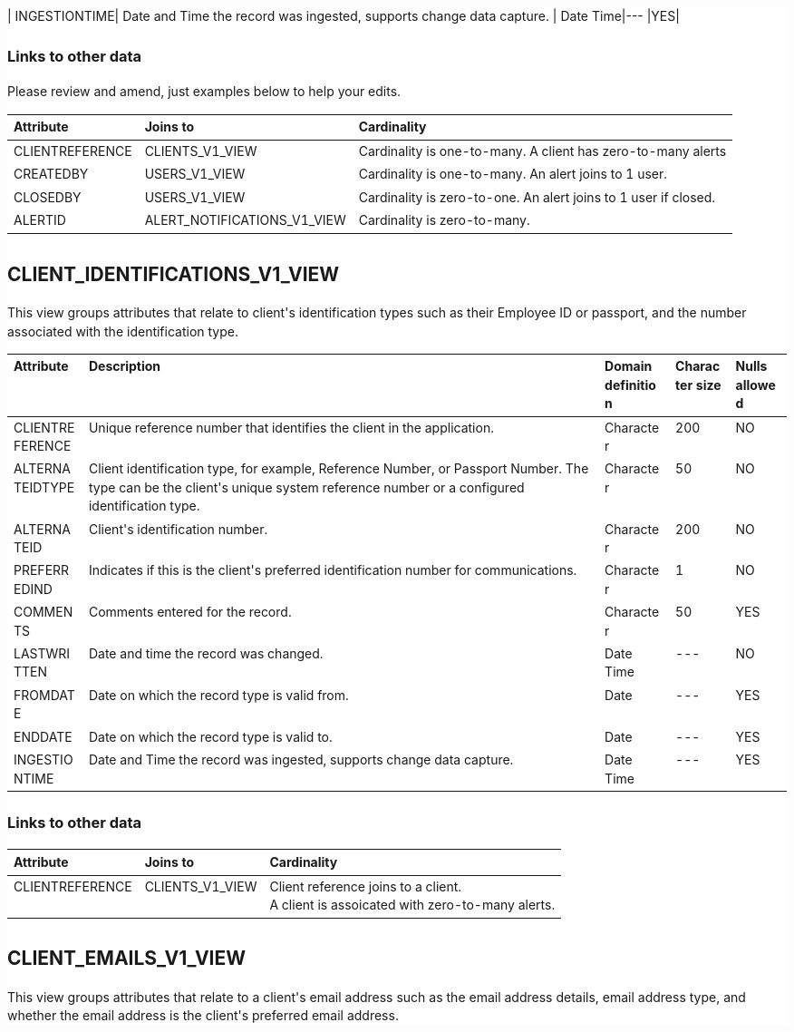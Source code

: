 | INGESTIONTIME| Date and Time the record was ingested, supports change data capture. | Date Time|--- |YES|

### Links to other data

Please review and amend, just examples below to help your edits.

| Attribute | Joins to |Cardinality |
| :-------------- | :------ |:------ |
| CLIENTREFERENCE| CLIENTS_V1_VIEW | Cardinality is one-to-many.  A client has zero-to-many alerts|
| CREATEDBY | USERS_V1_VIEW | Cardinality is one-to-many. An alert joins to 1 user. |
| CLOSEDBY | USERS_V1_VIEW| Cardinality is zero-to-one. An alert joins to 1 user if closed. |
| ALERTID | ALERT_NOTIFICATIONS_V1_VIEW| Cardinality is zero-to-many. |




## CLIENT_IDENTIFICATIONS_V1_VIEW
This view groups attributes that relate to client's identification types such as their Employee ID or passport, and the number associated with the identification type.

| Attribute | Description | Domain definition |Character size | Nulls allowed |
| :-------------- | :------ |:------ |:------ |:------ |
| CLIENTREFERENCE| Unique reference number that identifies the client in the application. | Character| 200|NO|
| ALTERNATEIDTYPE| Client identification type, for example, Reference Number, or Passport Number. The type can be the client's unique system reference number or a configured identification type.  | Character| 50|NO|
| ALTERNATEID| Client's identification number. | Character| 200|NO|
| PREFERREDIND| Indicates if this is the client's preferred identification number for communications. | Character| 1|NO|
| COMMENTS| Comments entered for the record. | Character| 50|YES|
| LASTWRITTEN| Date and time the record was changed. | Date Time|--- |NO|
| FROMDATE| Date on which the record type is valid from. | Date|--- |YES|
| ENDDATE| Date on which the record type is valid to. | Date|--- |YES|
| INGESTIONTIME| Date and Time the record was ingested, supports change data capture. | Date Time|--- |YES|

### Links to other data

| Attribute | Joins to|Cardinality |
| :-------------- | :------ |:------ |
| CLIENTREFERENCE| CLIENTS_V1_VIEW | Client reference joins to a client.<br /> A client is assoicated with zero-to-many alerts.|


## CLIENT_EMAILS_V1_VIEW
This view groups attributes that relate to a client's email address such as the email address details, email address type, and whether the email address is the client's preferred email address.
